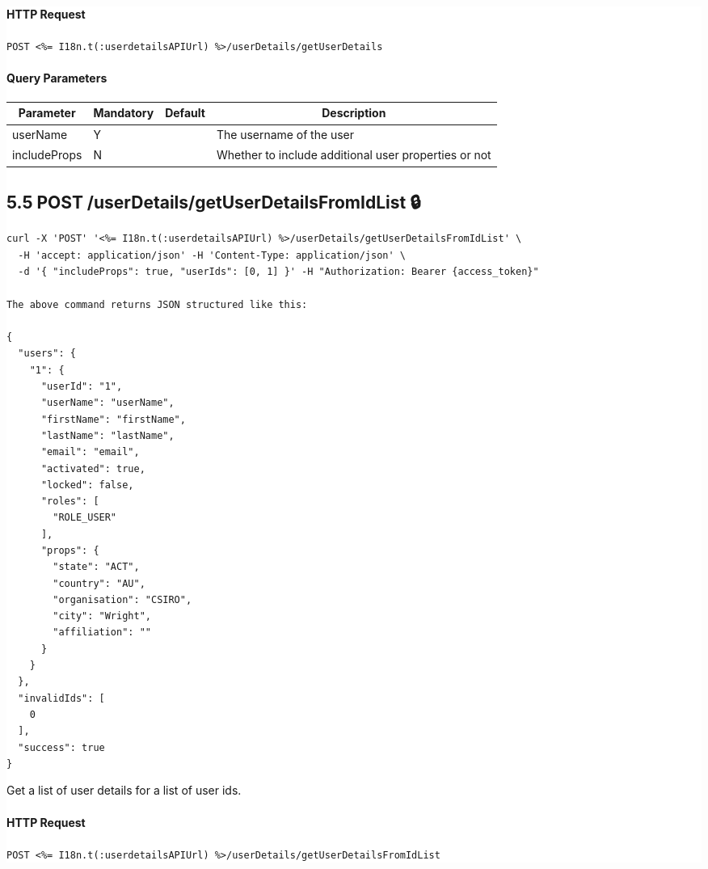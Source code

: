 #### HTTP Request
`POST <%= I18n.t(:userdetailsAPIUrl) %>/userDetails/getUserDetails`

#### Query Parameters

Parameter | Mandatory | Default | Description
--------- | --------- | ------- | -----------
userName | Y | | The username of the user
includeProps | N | | Whether to include additional user properties or not

## 5.5 POST /userDetails/getUserDetailsFromIdList <p style="display: inline;">&#128274;</p>
```shell
curl -X 'POST' '<%= I18n.t(:userdetailsAPIUrl) %>/userDetails/getUserDetailsFromIdList' \
  -H 'accept: application/json' -H 'Content-Type: application/json' \
  -d '{ "includeProps": true, "userIds": [0, 1] }' -H "Authorization: Bearer {access_token}"

The above command returns JSON structured like this:

{
  "users": {
    "1": {
      "userId": "1",
      "userName": "userName",
      "firstName": "firstName",
      "lastName": "lastName",
      "email": "email",
      "activated": true,
      "locked": false,
      "roles": [
        "ROLE_USER"
      ],
      "props": {
        "state": "ACT",
        "country": "AU",
        "organisation": "CSIRO",
        "city": "Wright",
        "affiliation": ""
      }
    }
  },
  "invalidIds": [
    0
  ],
  "success": true
}
```
Get a list of user details for a list of user ids.

#### HTTP Request
`POST <%= I18n.t(:userdetailsAPIUrl) %>/userDetails/getUserDetailsFromIdList`
